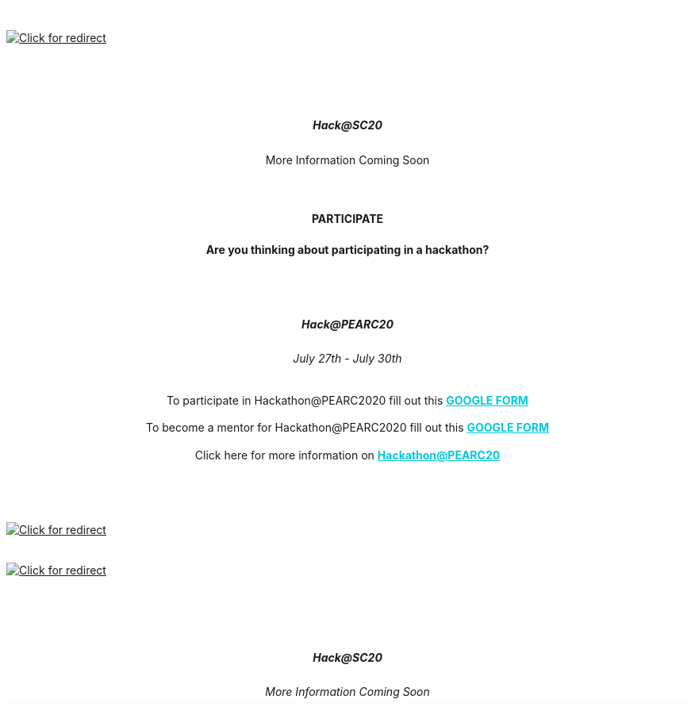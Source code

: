 <div class="row">
  <div class="row" style="padding-top: 10px">
    <div class="col-sm-5">
    <br>
    <a href="https://sc20.supercomputing.org/"><img  src="/images/SC2020logo.png" alt="Click for redirect" style="width: 100%;"></a>
    </div>
  <div class="col-sm-7" style="padding-top: 70px;">
  <center><h5>Hack@SC20</h5></center>
<p>
    <center>    
    More Information Coming Soon
    </center>
</p>
  </div>
</div>
</div>

<p style="padding-top: 20px;"><center><h4><b>PARTICIPATE</b></h4>
<b>Are you thinking about participating in a hackathon?</b></center></p>

<div class="row">
  <div class="row" style="padding-top: 40px;">
  <div class="col-sm-7" align="right">
  <center><h5><b>Hack@PEARC20</b></h5></center>
  <center><h6>July 27th - July 30th</h6></center>
<p>
    <center>  

To participate in Hackathon@PEARC2020 fill out this <a href="https://docs.google.com/forms/d/1vyRObYtbs8L-HIoIYcISlMgf8gAfpoSFOAqXuK7zaU0/viewform?edit_requested=true" target="_blank" style="color:#00c9dc"><b>GOOGLE FORM</b></a> 

To become a mentor for Hackathon@PEARC2020 fill out this <a href="https://docs.google.com/forms/d/13Xc9NnVt2R7DHvTiE0wpVZGrviK_Iar3u9N13I3H5WI/viewform?edit_requested=true" target="_blank" style="color:#00c9dc"><b>GOOGLE FORM</b></a>

Click here for more information on <a href="https://sciencegateways.org/engage/hackathon" target="_blank" style="color:#00c9dc"><b>Hackathon@PEARC20</b></a>
    </center>
</p>
  <br>
  </div>
  <div class="col-sm-5">
    <a href="https://sc20.supercomputing.org/"><img  src="/images/pearc2020logo2.png" alt="Click for redirect" style="width: 100%; padding-top: 40px;"></a>
    </div>
</div>
</div>

<div class="row">
  <div class="row" style="padding-top: 10px">
    <div class="col-sm-5">
    <br>
    <a href="https://sc20.supercomputing.org/"><img  src="/images/SC2020logo.png" alt="Click for redirect" style="width: 100%;"></a>
    </div>
  <div class="col-sm-7" style="padding-top: 70px;">
  <center><h5><b>Hack@SC20</b></h5></center>
    <center>    
    <h6>More Information Coming Soon</h6>
    </center>
  </div>
</div>
</div>